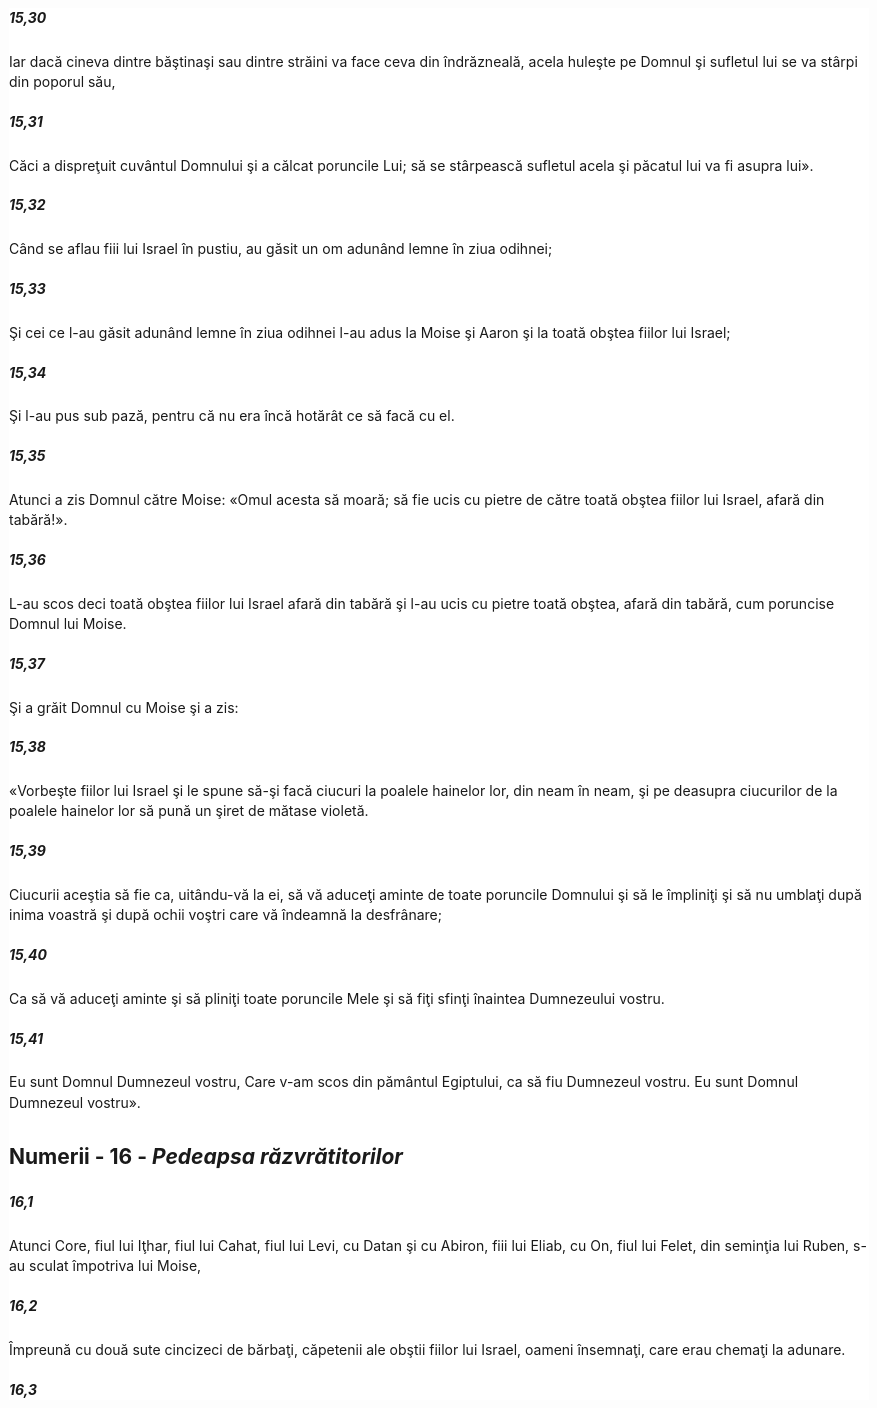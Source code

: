 ##### 15,30
Iar dacă cineva dintre băştinaşi sau dintre străini va face ceva din îndrăzneală, acela huleşte pe Domnul şi sufletul lui se va stârpi din poporul său,

##### 15,31
Căci a dispreţuit cuvântul Domnului şi a călcat poruncile Lui; să se stârpească sufletul acela şi păcatul lui va fi asupra lui».

##### 15,32
Când se aflau fiii lui Israel în pustiu, au găsit un om adunând lemne în ziua odihnei;

##### 15,33
Şi cei ce l-au găsit adunând lemne în ziua odihnei l-au adus la Moise şi Aaron şi la toată obştea fiilor lui Israel;

##### 15,34
Şi l-au pus sub pază, pentru că nu era încă hotărât ce să facă cu el.

##### 15,35
Atunci a zis Domnul către Moise: «Omul acesta să moară; să fie ucis cu pietre de către toată obştea fiilor lui Israel, afară din tabără!».

##### 15,36
L-au scos deci toată obştea fiilor lui Israel afară din tabără şi l-au ucis cu pietre toată obştea, afară din tabără, cum poruncise Domnul lui Moise.

##### 15,37
Şi a grăit Domnul cu Moise şi a zis:

##### 15,38
«Vorbeşte fiilor lui Israel şi le spune să-şi facă ciucuri la poalele hainelor lor, din neam în neam, şi pe deasupra ciucurilor de la poalele hainelor lor să pună un şiret de mătase violetă.

##### 15,39
Ciucurii aceştia să fie ca, uitându-vă la ei, să vă aduceţi aminte de toate poruncile Domnului şi să le împliniţi şi să nu umblaţi după inima voastră şi după ochii voştri care vă îndeamnă la desfrânare;

##### 15,40
Ca să vă aduceţi aminte şi să pliniţi toate poruncile Mele şi să fiţi sfinţi înaintea Dumnezeului vostru.

##### 15,41
Eu sunt Domnul Dumnezeul vostru, Care v-am scos din pământul Egiptului, ca să fiu Dumnezeul vostru. Eu sunt Domnul Dumnezeul vostru».


## Numerii - 16 - *Pedeapsa răzvrătitorilor*

##### 16,1
Atunci Core, fiul lui Iţhar, fiul lui Cahat, fiul lui Levi, cu Datan şi cu Abiron, fiii lui Eliab, cu On, fiul lui Felet, din seminţia lui Ruben, s-au sculat împotriva lui Moise,

##### 16,2
Împreună cu două sute cincizeci de bărbaţi, căpetenii ale obştii fiilor lui Israel, oameni însemnaţi, care erau chemaţi la adunare.

##### 16,3
